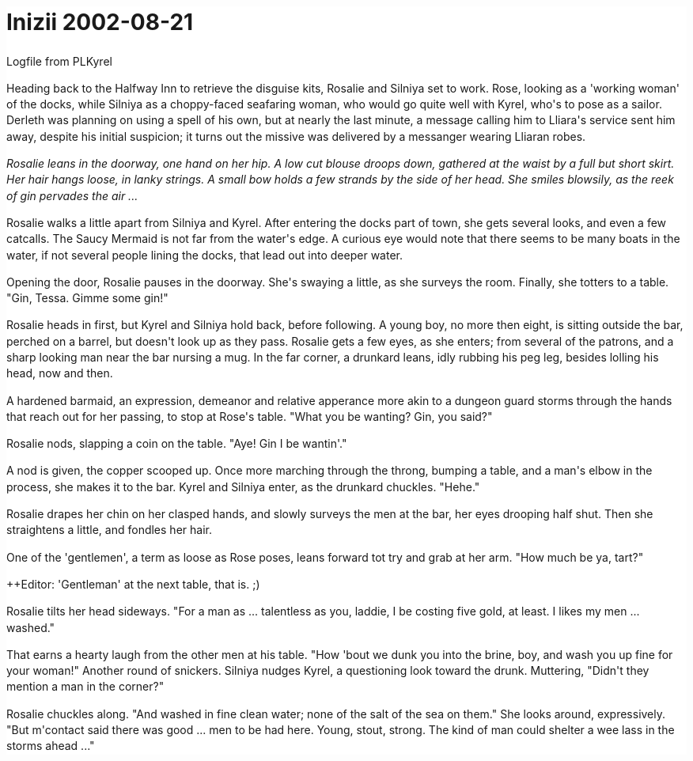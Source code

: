 


# Inizii 2002-08-21

Logfile from PLKyrel

Heading back to the Halfway Inn to retrieve the disguise kits, Rosalie and Silniya set to work. Rose, looking as a 'working woman' of the docks, while Silniya as a choppy-faced seafaring woman, who would go quite well with Kyrel, who's to pose as a sailor. Derleth was planning on using a spell of his own, but at nearly the last minute, a message calling him to Lliara's service sent him away, despite his initial suspicion; it turns out the missive was delivered by a messanger wearing Lliaran robes.

_Rosalie leans in the doorway, one hand on her hip. A low cut blouse droops down, gathered at the waist by a full but short skirt. Her hair hangs loose, in lanky strings. A small bow holds a few strands by the side of her head. She smiles blowsily, as the reek of gin pervades the air ..._

Rosalie walks a little apart from Silniya and Kyrel. After entering the docks part of town, she gets several looks, and even a few catcalls. The Saucy Mermaid is not far from the water's edge. A curious eye would note that there seems to be many boats in the water, if not several people lining the docks, that lead out into deeper water.

Opening the door, Rosalie pauses in the doorway. She's swaying a little, as she surveys the room. Finally, she totters to a table. "Gin, Tessa. Gimme some gin!"

Rosalie heads in first, but Kyrel and Silniya hold back, before following. A young boy, no more then eight, is sitting outside the bar, perched on a barrel, but doesn't look up as they pass. Rosalie gets a few eyes, as she enters; from several of the patrons, and a sharp looking man near the bar nursing a mug. In the far corner, a drunkard leans, idly rubbing his peg leg, besides lolling his head, now and then.

A hardened barmaid, an expression, demeanor and relative apperance more akin to a dungeon guard storms through the hands that reach out for her passing, to stop at Rose's table. "What you be wanting? Gin, you said?"

Rosalie nods, slapping a coin on the table. "Aye! Gin I be wantin'."

A nod is given, the copper scooped up. Once more marching through the throng, bumping a table, and a man's elbow in the process, she makes it to the bar. Kyrel and Silniya enter, as the drunkard chuckles. "Hehe."

Rosalie drapes her chin on her clasped hands, and slowly surveys the men at the bar, her eyes drooping half shut. Then she straightens a little, and fondles her hair.

One of the 'gentlemen', a term as loose as Rose poses, leans forward tot try and grab at her arm. "How much be ya, tart?"

++Editor: 'Gentleman' at the next table, that is. ;)

Rosalie tilts her head sideways. "For a man as ... talentless as you, laddie, I be costing five gold, at least. I likes my men ... washed."

That earns a hearty laugh from the other men at his table. "How 'bout we dunk you into the brine, boy, and wash you up fine for your woman!" Another round of snickers. Silniya nudges Kyrel, a questioning look toward the drunk. Muttering, "Didn't they mention a man in the corner?"

Rosalie chuckles along. "And washed in fine clean water; none of the salt of the sea on them." She looks around, expressively. "But m'contact said there was good ... men to be had here. Young, stout, strong. The kind of man could shelter a wee lass in the storms ahead ..."
